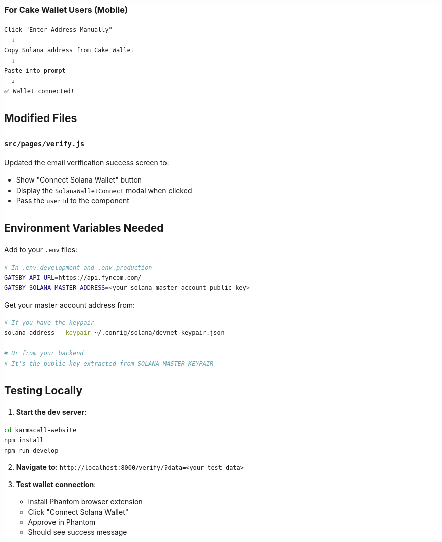 ### For Cake Wallet Users (Mobile)
```
Click "Enter Address Manually"
  ↓
Copy Solana address from Cake Wallet
  ↓
Paste into prompt
  ↓
✅ Wallet connected!
```

## Modified Files

### `src/pages/verify.js`
Updated the email verification success screen to:
- Show "Connect Solana Wallet" button
- Display the `SolanaWalletConnect` modal when clicked
- Pass the `userId` to the component

## Environment Variables Needed

Add to your `.env` files:

```bash
# In .env.development and .env.production
GATSBY_API_URL=https://api.fyncom.com/
GATSBY_SOLANA_MASTER_ADDRESS=<your_solana_master_account_public_key>
```

Get your master account address from:
```bash
# If you have the keypair
solana address --keypair ~/.config/solana/devnet-keypair.json

# Or from your backend
# It's the public key extracted from SOLANA_MASTER_KEYPAIR
```

## Testing Locally

1. **Start the dev server**:
```bash
cd karmacall-website
npm install
npm run develop
```

2. **Navigate to**: `http://localhost:8000/verify/?data=<your_test_data>`

3. **Test wallet connection**:
   - Install Phantom browser extension
   - Click "Connect Solana Wallet"
   - Approve in Phantom
   - Should see success message
